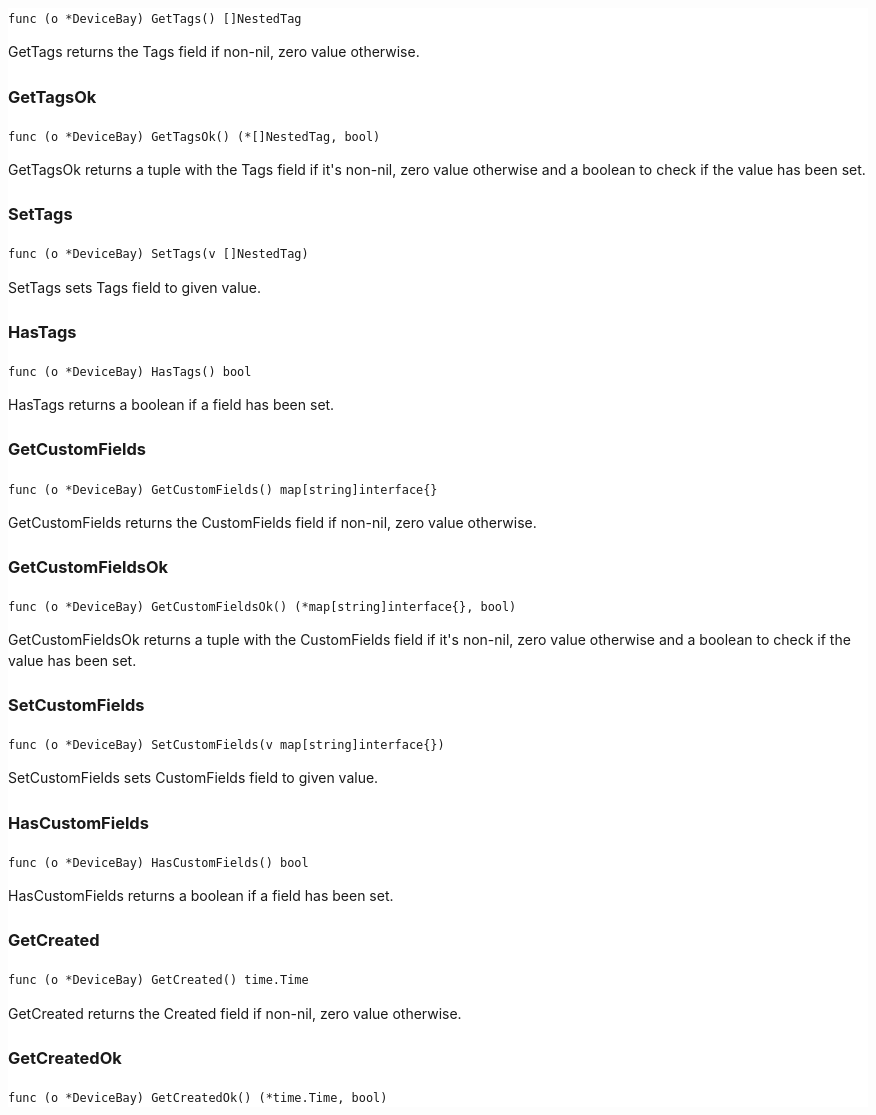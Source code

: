 `func (o *DeviceBay) GetTags() []NestedTag`

GetTags returns the Tags field if non-nil, zero value otherwise.

### GetTagsOk

`func (o *DeviceBay) GetTagsOk() (*[]NestedTag, bool)`

GetTagsOk returns a tuple with the Tags field if it's non-nil, zero value otherwise
and a boolean to check if the value has been set.

### SetTags

`func (o *DeviceBay) SetTags(v []NestedTag)`

SetTags sets Tags field to given value.

### HasTags

`func (o *DeviceBay) HasTags() bool`

HasTags returns a boolean if a field has been set.

### GetCustomFields

`func (o *DeviceBay) GetCustomFields() map[string]interface{}`

GetCustomFields returns the CustomFields field if non-nil, zero value otherwise.

### GetCustomFieldsOk

`func (o *DeviceBay) GetCustomFieldsOk() (*map[string]interface{}, bool)`

GetCustomFieldsOk returns a tuple with the CustomFields field if it's non-nil, zero value otherwise
and a boolean to check if the value has been set.

### SetCustomFields

`func (o *DeviceBay) SetCustomFields(v map[string]interface{})`

SetCustomFields sets CustomFields field to given value.

### HasCustomFields

`func (o *DeviceBay) HasCustomFields() bool`

HasCustomFields returns a boolean if a field has been set.

### GetCreated

`func (o *DeviceBay) GetCreated() time.Time`

GetCreated returns the Created field if non-nil, zero value otherwise.

### GetCreatedOk

`func (o *DeviceBay) GetCreatedOk() (*time.Time, bool)`
